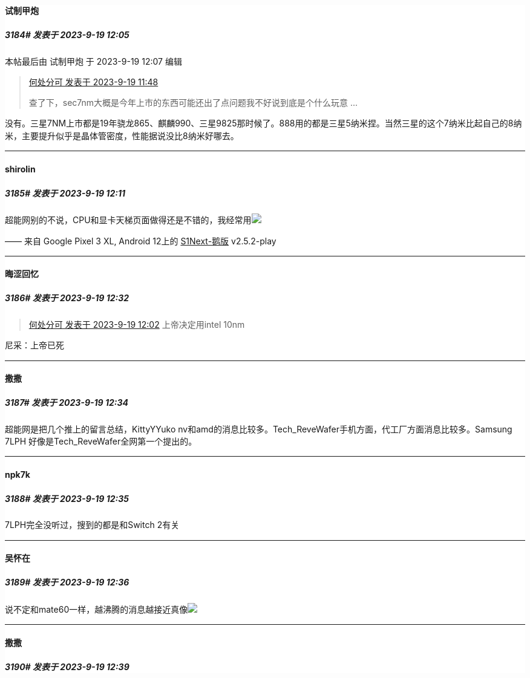 ####  试制甲炮  
##### 3184#       发表于 2023-9-19 12:05

 本帖最后由 试制甲炮 于 2023-9-19 12:07 编辑 
<blockquote><a href="httphttps://bbs.saraba1st.com/2b/forum.php?mod=redirect&amp;goto=findpost&amp;pid=62456165&amp;ptid=1989188" target="_blank">何处分可 发表于 2023-9-19 11:48</a>

查了下，sec7nm大概是今年上市的东西可能还出了点问题我不好说到底是个什么玩意 ...</blockquote>
没有。三星7NM上市都是19年骁龙865、麒麟990、三星9825那时候了。888用的都是三星5纳米捏。当然三星的这个7纳米比起自己的8纳米，主要提升似乎是晶体管密度，性能据说没比8纳米好哪去。

*****

####  shirolin  
##### 3185#       发表于 2023-9-19 12:11

超能网别的不说，CPU和显卡天梯页面做得还是不错的，我经常用<img src="https://static.saraba1st.com/image/smiley/face2017/065.png" referrerpolicy="no-referrer">

—— 来自 Google Pixel 3 XL, Android 12上的 [S1Next-鹅版](https://github.com/ykrank/S1-Next/releases) v2.5.2-play


*****

####  晦涩回忆  
##### 3186#       发表于 2023-9-19 12:32

<blockquote><a href="httphttps://bbs.saraba1st.com/2b/forum.php?mod=redirect&amp;goto=findpost&amp;pid=62456343&amp;ptid=1989188" target="_blank">何处分可 发表于 2023-9-19 12:02</a>
上帝决定用intel 10nm</blockquote>
尼采：上帝已死


*****

####  撒撒  
##### 3187#       发表于 2023-9-19 12:34

超能网是把几个推上的留言总结，KittyYYuko nv和amd的消息比较多。Tech_ReveWafer手机方面，代工厂方面消息比较多。Samsung 7LPH 好像是Tech_ReveWafer全网第一个提出的。

*****

####  npk7k  
##### 3188#       发表于 2023-9-19 12:35

7LPH完全没听过，搜到的都是和Switch 2有关

*****

####  吴怀在  
##### 3189#       发表于 2023-9-19 12:36

说不定和mate60一样，越沸腾的消息越接近真像<img src="https://static.saraba1st.com/image/smiley/face2017/066.png" referrerpolicy="no-referrer">

*****

####  撒撒  
##### 3190#       发表于 2023-9-19 12:39

